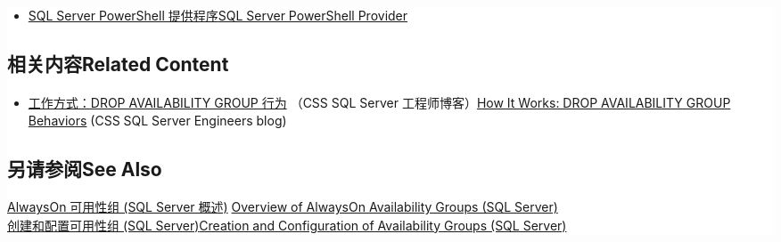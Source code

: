 -   [<span data-ttu-id="83403-165">SQL Server PowerShell 提供程序</span><span class="sxs-lookup"><span data-stu-id="83403-165">SQL Server PowerShell Provider</span></span>](../../../powershell/sql-server-powershell-provider.md)  
  
##  <a name="related-content"></a><a name="RelatedContent"></a> <span data-ttu-id="83403-166">相关内容</span><span class="sxs-lookup"><span data-stu-id="83403-166">Related Content</span></span>  
  
-   <span data-ttu-id="83403-167">[工作方式：DROP AVAILABILITY GROUP 行为](https://blogs.msdn.com/b/psssql/archive/2012/06/13/how-it-works-drop-availability-group-behaviors.aspx) （CSS SQL Server 工程师博客）</span><span class="sxs-lookup"><span data-stu-id="83403-167">[How It Works: DROP AVAILABILITY GROUP Behaviors](https://blogs.msdn.com/b/psssql/archive/2012/06/13/how-it-works-drop-availability-group-behaviors.aspx) (CSS SQL Server Engineers blog)</span></span>  
  
## <a name="see-also"></a><span data-ttu-id="83403-168">另请参阅</span><span class="sxs-lookup"><span data-stu-id="83403-168">See Also</span></span>  
 <span data-ttu-id="83403-169">[AlwaysOn 可用性组 &#40;SQL Server 概述&#41;](overview-of-always-on-availability-groups-sql-server.md) </span><span class="sxs-lookup"><span data-stu-id="83403-169">[Overview of AlwaysOn Availability Groups &#40;SQL Server&#41;](overview-of-always-on-availability-groups-sql-server.md) </span></span>  
 [<span data-ttu-id="83403-170">创建和配置可用性组 (SQL Server)</span><span class="sxs-lookup"><span data-stu-id="83403-170">Creation and Configuration of Availability Groups &#40;SQL Server&#41;</span></span>](creation-and-configuration-of-availability-groups-sql-server.md)  
